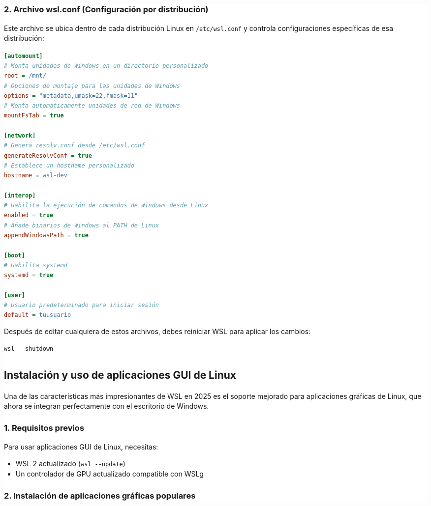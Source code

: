 ### 2. Archivo wsl.conf (Configuración por distribución)

Este archivo se ubica dentro de cada distribución Linux en `/etc/wsl.conf` y controla configuraciones específicas de esa distribución:

```ini
[automount]
# Monta unidades de Windows en un directorio personalizado
root = /mnt/
# Opciones de montaje para las unidades de Windows
options = "metadata,umask=22,fmask=11"
# Monta automáticamente unidades de red de Windows
mountFsTab = true

[network]
# Genera resolv.conf desde /etc/wsl.conf
generateResolvConf = true
# Establece un hostname personalizado
hostname = wsl-dev

[interop]
# Habilita la ejecución de comandos de Windows desde Linux
enabled = true
# Añade binarios de Windows al PATH de Linux
appendWindowsPath = true

[boot]
# Habilita systemd
systemd = true

[user]
# Usuario predeterminado para iniciar sesión
default = tuusuario
```

Después de editar cualquiera de estos archivos, debes reiniciar WSL para aplicar los cambios:

```powershell
wsl --shutdown
```

## Instalación y uso de aplicaciones GUI de Linux

Una de las características más impresionantes de WSL en 2025 es el soporte mejorado para aplicaciones gráficas de Linux, que ahora se integran perfectamente con el escritorio de Windows.

### 1. Requisitos previos

Para usar aplicaciones GUI de Linux, necesitas:
- WSL 2 actualizado (`wsl --update`)
- Un controlador de GPU actualizado compatible con WSLg

### 2. Instalación de aplicaciones gráficas populares
